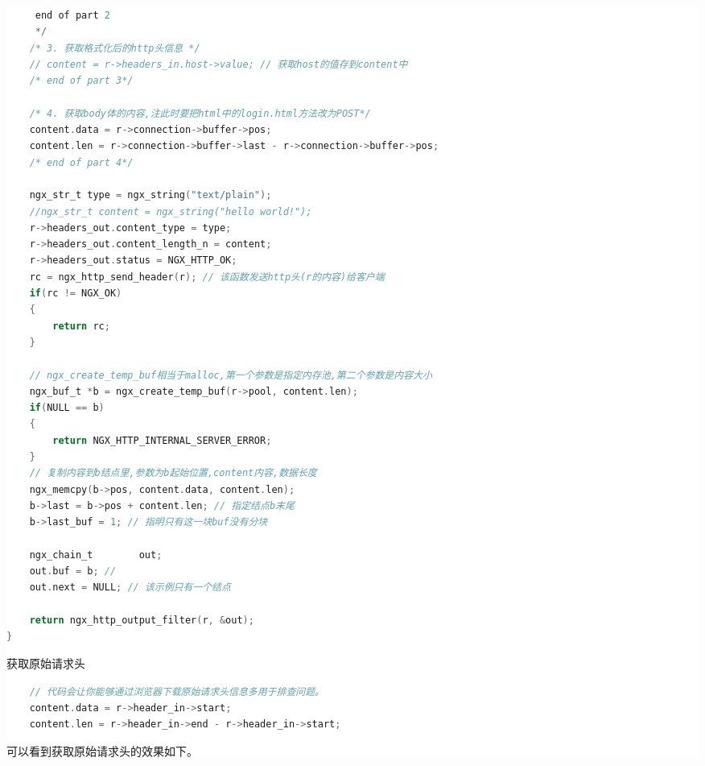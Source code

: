 ```c
     end of part 2
     */
    /* 3. 获取格式化后的http头信息 */
    // content = r->headers_in.host->value; // 获取host的值存到content中
    /* end of part 3*/

    /* 4. 获取body体的内容,注此时要把html中的login.html方法改为POST*/
    content.data = r->connection->buffer->pos;
    content.len = r->connection->buffer->last - r->connection->buffer->pos;
    /* end of part 4*/

    ngx_str_t type = ngx_string("text/plain");
    //ngx_str_t content = ngx_string("hello world!");
    r->headers_out.content_type = type;
    r->headers_out.content_length_n = content;
    r->headers_out.status = NGX_HTTP_OK;
    rc = ngx_http_send_header(r); // 该函数发送http头(r的内容)给客户端
    if(rc != NGX_OK)
    {
        return rc;
    }

    // ngx_create_temp_buf相当于malloc,第一个参数是指定内存池,第二个参数是内容大小
    ngx_buf_t *b = ngx_create_temp_buf(r->pool, content.len);
    if(NULL == b)
    {
        return NGX_HTTP_INTERNAL_SERVER_ERROR;
    }
    // 复制内容到b结点里,参数为b起始位置,content内容,数据长度
    ngx_memcpy(b->pos, content.data, content.len);
    b->last = b->pos + content.len; // 指定结点b末尾
    b->last_buf = 1; // 指明只有这一块buf没有分块

    ngx_chain_t        out;
    out.buf = b; //
    out.next = NULL; // 该示例只有一个结点
    
    return ngx_http_output_filter(r, &out);
}
```

获取原始请求头

```c
    // 代码会让你能够通过浏览器下载原始请求头信息多用于排查问题。
    content.data = r->header_in->start;
    content.len = r->header_in->end - r->header_in->start;
```
可以看到获取原始请求头的效果如下。